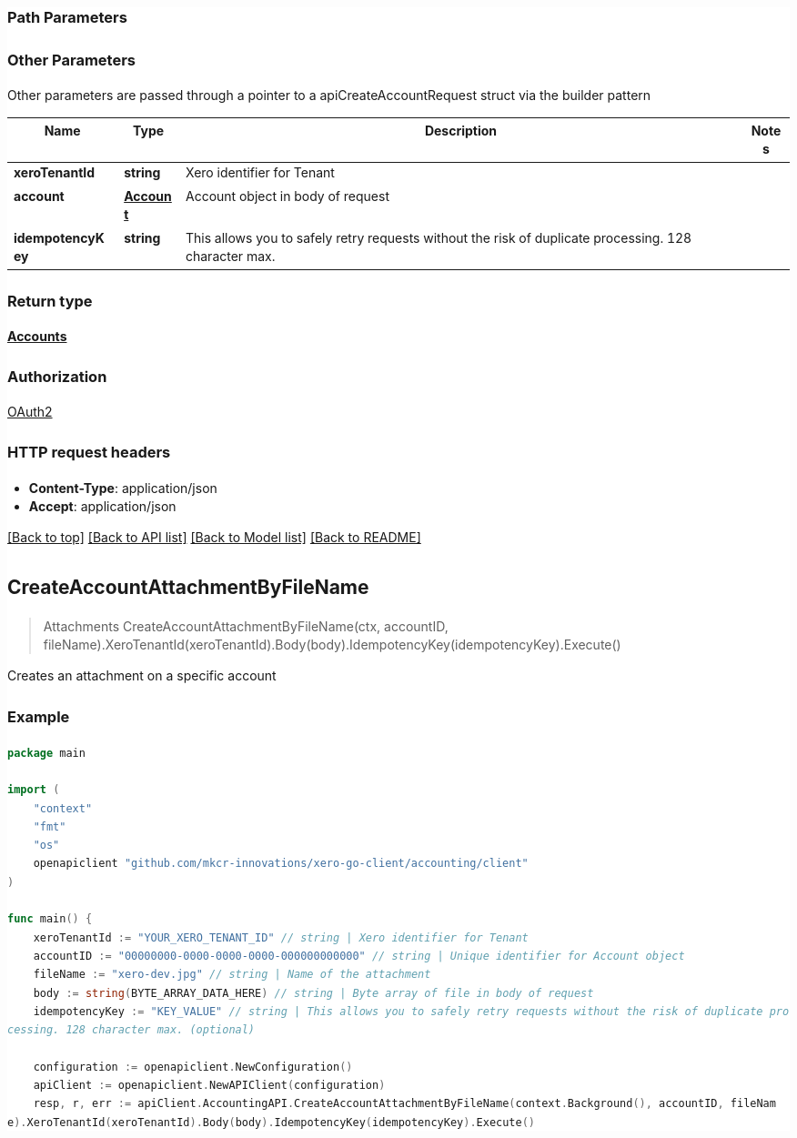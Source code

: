 ### Path Parameters



### Other Parameters

Other parameters are passed through a pointer to a apiCreateAccountRequest struct via the builder pattern


Name | Type | Description  | Notes
------------- | ------------- | ------------- | -------------
 **xeroTenantId** | **string** | Xero identifier for Tenant | 
 **account** | [**Account**](Account.md) | Account object in body of request | 
 **idempotencyKey** | **string** | This allows you to safely retry requests without the risk of duplicate processing. 128 character max. | 

### Return type

[**Accounts**](Accounts.md)

### Authorization

[OAuth2](../README.md#OAuth2)

### HTTP request headers

- **Content-Type**: application/json
- **Accept**: application/json

[[Back to top]](#) [[Back to API list]](../README.md#documentation-for-api-endpoints)
[[Back to Model list]](../README.md#documentation-for-models)
[[Back to README]](../README.md)


## CreateAccountAttachmentByFileName

> Attachments CreateAccountAttachmentByFileName(ctx, accountID, fileName).XeroTenantId(xeroTenantId).Body(body).IdempotencyKey(idempotencyKey).Execute()

Creates an attachment on a specific account

### Example

```go
package main

import (
	"context"
	"fmt"
	"os"
	openapiclient "github.com/mkcr-innovations/xero-go-client/accounting/client"
)

func main() {
	xeroTenantId := "YOUR_XERO_TENANT_ID" // string | Xero identifier for Tenant
	accountID := "00000000-0000-0000-0000-000000000000" // string | Unique identifier for Account object
	fileName := "xero-dev.jpg" // string | Name of the attachment
	body := string(BYTE_ARRAY_DATA_HERE) // string | Byte array of file in body of request
	idempotencyKey := "KEY_VALUE" // string | This allows you to safely retry requests without the risk of duplicate processing. 128 character max. (optional)

	configuration := openapiclient.NewConfiguration()
	apiClient := openapiclient.NewAPIClient(configuration)
	resp, r, err := apiClient.AccountingAPI.CreateAccountAttachmentByFileName(context.Background(), accountID, fileName).XeroTenantId(xeroTenantId).Body(body).IdempotencyKey(idempotencyKey).Execute()
```